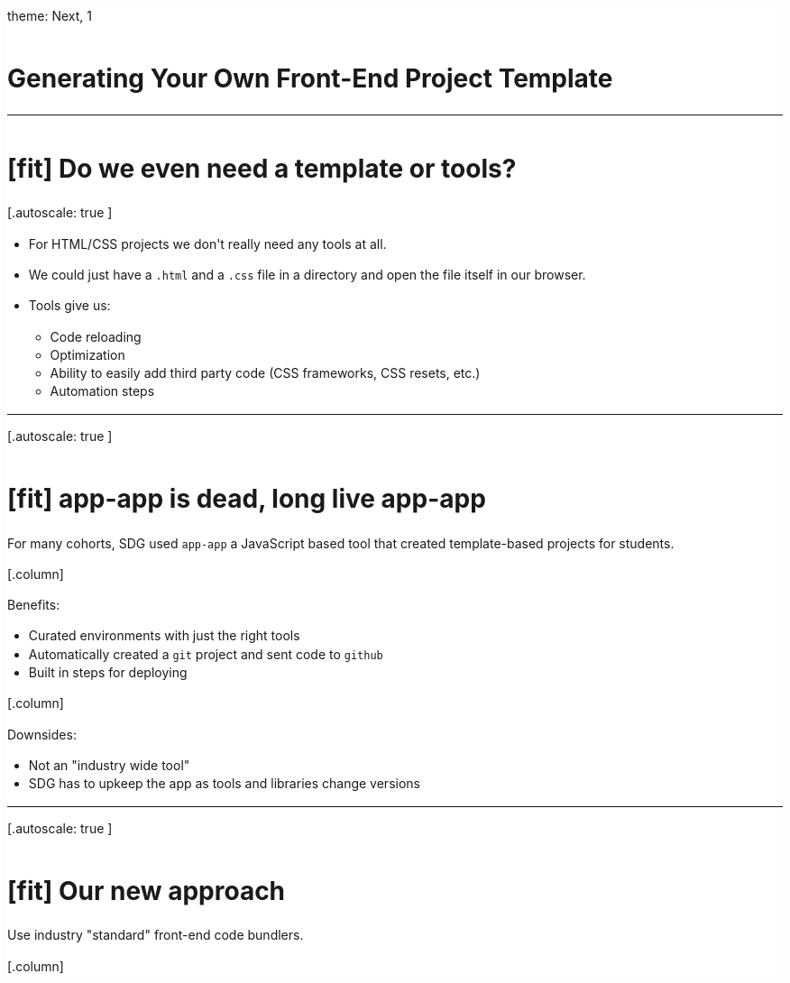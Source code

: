 theme: Next, 1

# Generating Your Own Front-End Project Template

---

# [fit] Do we even need a template or tools?

[.autoscale: true ]

- For HTML/CSS projects we don't really need any tools at all.

- We could just have a `.html` and a `.css` file in a directory and open the file itself in our browser.

- Tools give us:
  - Code reloading
  - Optimization
  - Ability to easily add third party code (CSS frameworks, CSS resets, etc.)
  - Automation steps

---

[.autoscale: true ]

# [fit] app-app is dead, long live app-app

For many cohorts, SDG used `app-app` a JavaScript based tool that created template-based projects for students.

[.column]

Benefits:

- Curated environments with just the right tools
- Automatically created a `git` project and sent code to `github`
- Built in steps for deploying

[.column]

Downsides:

- Not an "industry wide tool"
- SDG has to upkeep the app as tools and libraries change versions

---

[.autoscale: true ]

# [fit] Our new approach

Use industry "standard" front-end code bundlers.

[.column]
